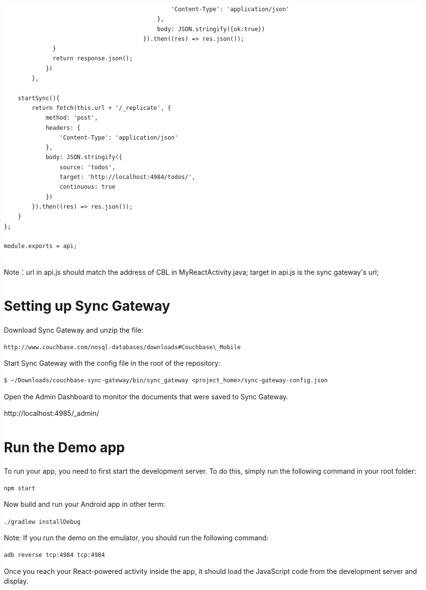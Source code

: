 ```
                                                'Content-Type': 'application/json'
                                            },
                                            body: JSON.stringify({ok:true})
                                        }).then((res) => res.json());
              }
              return response.json();
            })
        },

    startSync(){
        return fetch(this.url + '/_replicate', {
            method: 'post',
            headers: {
                'Content-Type': 'application/json'
            },
            body: JSON.stringify({
                source: 'todos',
                target: 'http://localhost:4984/todos/',
                continuous: true
            })
        }).then((res) => res.json());
    }
};

module.exports = api;


```
Note：url in api.js should match the address of CBL in MyReactActivity.java;
      target in api.js is the sync gateway's url;

# Setting up Sync Gateway
Download Sync Gateway and unzip the file:
```
http://www.couchbase.com/nosql-databases/downloads#Couchbase\_Mobile
```

Start Sync Gateway with the config file in the root of the repository:
```
$ ~/Downloads/couchbase-sync-gateway/bin/sync_gateway <project_home>/sync-gateway-config.json
```
Open the Admin Dashboard to monitor the documents that were saved to Sync Gateway.

http://localhost:4985/_admin/
# Run the Demo app
To run your app, you need to first start the development server. To do this, simply run the following command in your root folder:
```
npm start
```
Now build and run your Android app in other term:
```
./gradlew installDebug
```
Note:  If you run the demo on the emulator, you should run the following command:
```
adb reverse tcp:4984 tcp:4984
```
Once you reach your React-powered activity inside the app, it should load the JavaScript code from the development server and display.
